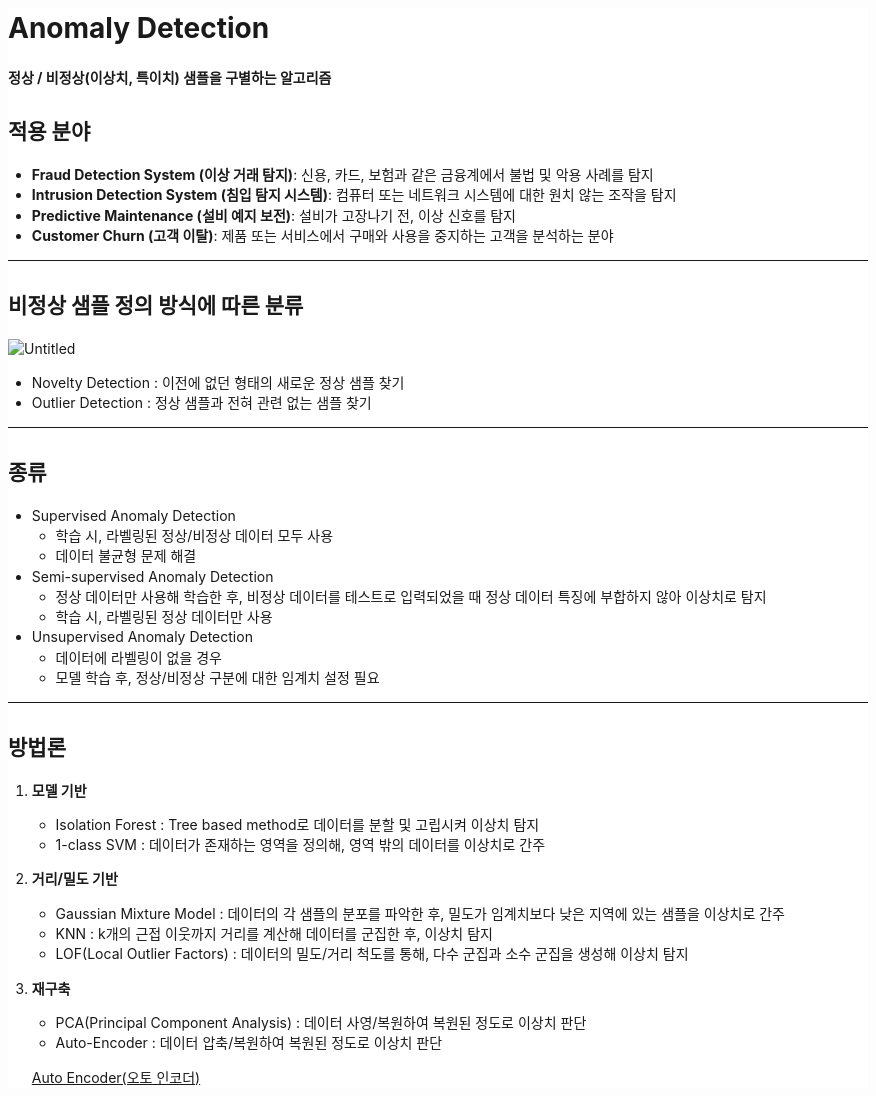 # Anomaly Detection

**정상 / 비정상(이상치, 특이치) 샘플을 구별하는 알고리즘**

## 적용 분야

- **Fraud Detection System (이상 거래 탐지)**: 신용, 카드, 보험과 같은 금융계에서 불법 및 악용 사례를 탐지
- **Intrusion Detection System (침입 탐지 시스템)**: 컴퓨터 또는 네트워크 시스템에 대한 원치 않는 조작을 탐지
- **Predictive Maintenance (설비 예지 보전)**: 설비가 고장나기 전, 이상 신호를 탐지
- **Customer Churn (고객 이탈)**: 제품 또는 서비스에서 구매와 사용을 중지하는 고객을 분석하는 분야

---

## 비정상 샘플 정의 방식에 따른 분류

![Untitled](https://s3-us-west-2.amazonaws.com/secure.notion-static.com/6b1d67bd-187b-46d1-a3a7-02e041a0f1fb/Untitled.png)

- Novelty Detection : 이전에 없던 형태의 새로운 정상 샘플 찾기
- Outlier Detection : 정상 샘플과 전혀 관련 없는 샘플 찾기

---

## 종류

- Supervised Anomaly Detection
    - 학습 시, 라벨링된 정상/비정상 데이터 모두 사용
    - 데이터 불균형 문제 해결
- Semi-supervised Anomaly Detection
    - 정상 데이터만 사용해 학습한 후,  비정상 데이터를 테스트로 입력되었을 때 정상 데이터 특징에 부합하지 않아 이상치로 탐지
    - 학습 시, 라벨링된 정상 데이터만 사용
- Unsupervised Anomaly Detection
    - 데이터에 라벨링이 없을 경우
    - 모델 학습 후, 정상/비정상 구분에 대한 임계치 설정 필요

---

## 방법론

1. **모델 기반**
    - Isolation Forest : Tree based method로 데이터를 분할 및 고립시켜 이상치 탐지
    - 1-class SVM : 데이터가 존재하는 영역을 정의해, 영역 밖의 데이터를 이상치로 간주
2. **거리/밀도 기반**
    - Gaussian Mixture Model : 데이터의 각 샘플의 분포를 파악한 후, 밀도가 임계치보다 낮은 지역에 있는 샘플을 이상치로 간주
    - KNN : k개의 근접 이웃까지 거리를 계산해 데이터를 군집한 후, 이상치 탐지
    - LOF(Local Outlier Factors) : 데이터의 밀도/거리 척도를 통해, 다수 군집과 소수 군집을 생성해 이상치 탐지
3. **재구축**
    - PCA(Principal Component Analysis) : 데이터 사영/복원하여 복원된 정도로 이상치 판단
    - Auto-Encoder : 데이터 압축/복원하여 복원된 정도로 이상치 판단
    
    [Auto Encoder(오토 인코더)](https://www.notion.so/Auto-Encoder-825ecdfa16cb42a1901c64cd7cbb8beb)
    